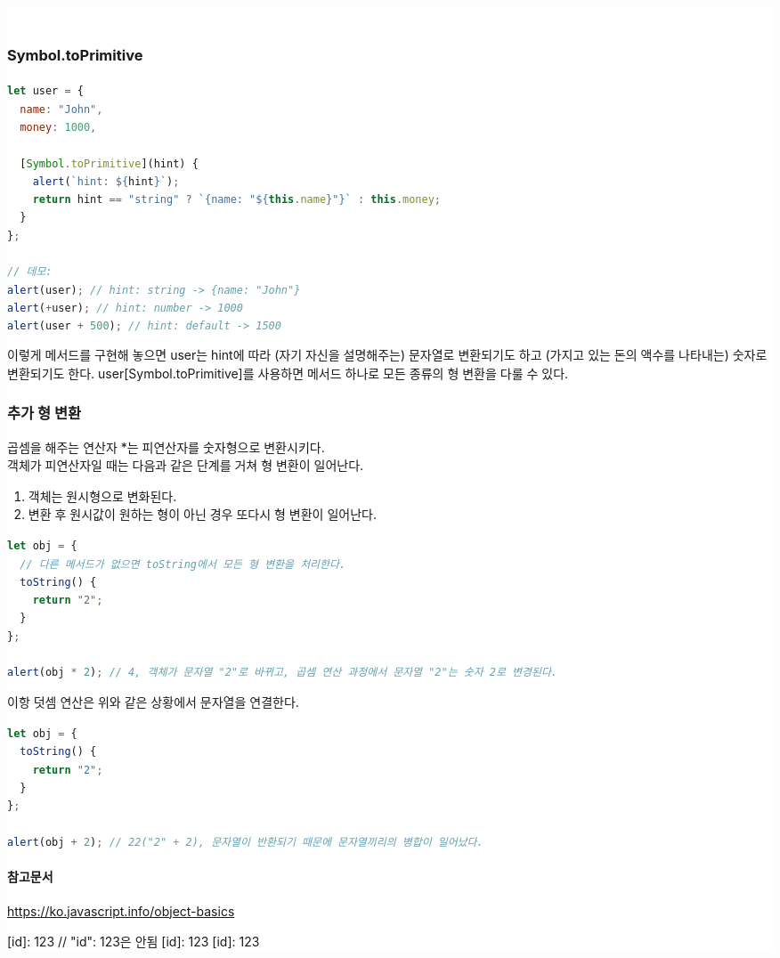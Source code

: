 <br/>

### Symbol.toPrimitive

```javascript
let user = {
  name: "John",
  money: 1000,

  [Symbol.toPrimitive](hint) {
    alert(`hint: ${hint}`);
    return hint == "string" ? `{name: "${this.name}"}` : this.money;
  }
};

// 데모:
alert(user); // hint: string -> {name: "John"}
alert(+user); // hint: number -> 1000
alert(user + 500); // hint: default -> 1500
```
이렇게 메서드를 구현해 놓으면 user는 hint에 따라 (자기 자신을 설명해주는) 문자열로 변환되기도 하고 (가지고 있는 돈의 액수를 나타내는) 숫자로 변환되기도 한다. user[Symbol.toPrimitive]를 사용하면 메서드 하나로 모든 종류의 형 변환을 다룰 수 있다.  

### 추가 형 변환

곱셈을 해주는 연산자 *는 피연산자를 숫자형으로 변환시키다.  
객체가 피연산자일 때는 다음과 같은 단계를 거쳐 형 변환이 일어난다.  
1. 객체는 원시형으로 변화된다.
2. 변환 후 원시값이 원하는 형이 아닌 경우 또다시 형 변환이 일어난다.  

```javascript
let obj = {
  // 다른 메서드가 없으면 toString에서 모든 형 변환을 처리한다.
  toString() {
    return "2";
  }
};

alert(obj * 2); // 4, 객체가 문자열 "2"로 바뀌고, 곱셈 연산 과정에서 문자열 "2"는 숫자 2로 변경된다.
```

이항 덧셈 연산은 위와 같은 상황에서 문자열을 연결한다.

```javascript
let obj = {
  toString() {
    return "2";
  }
};

alert(obj + 2); // 22("2" + 2), 문자열이 반환되기 때문에 문자열끼리의 병합이 일어났다.
```


#### 참고문서
https://ko.javascript.info/object-basics

  [id]: 123 // "id": 123은 안됨
  [id]: 123
  [id]: 123